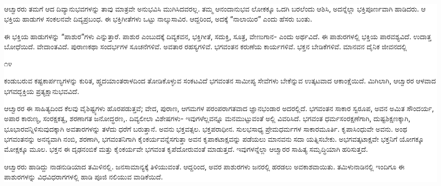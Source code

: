 ಆೞ್ವಾರರು ತಮಗೆ ಆದ ದಿವ್ಯಾನುಭವಗಳನ್ನು ತಾವು ಮಾತ್ರವೇ ಅನುಭವಿಸಿ ಮುಗಿಸಿದವರಲ್ಲ. ತಮ್ಮ ಆನಂದಾನುಭವ ಲೋಕಕ್ಕೂ ಒದಗಿ ಬರಲೆಂದು ಆಶಿಸಿ, ಅದನ್ನೆಲ್ಲಾ ಭಕ್ತಿಪೂರ್ಣವಾಗಿ ಹಾಡಿದರು. ಆ ಭಕ್ತಿಯ ಹಾಡುಗಳ ಸಂಕಲನವೇ ದಿವ್ಯಪ್ರಬಂಧ. ಈ ಭಕ್ತಿಗೀತೆಗಳು ಒಟ್ಟು ನಾಲ್ಕುಸಾವಿರ. ಆದ್ದರಿಂದ, ಅದಕ್ಕೆ “ನಾಲಾಯಿರ” ಎಂದು ಹೆಸರು ಬಂತು.

ಈ ಭಕ್ತಿಯ ಹಾಡುಗಳನ್ನು “ಪಾಶುರ”ಗಳು ಎನ್ನುತ್ತಾರೆ. ಪಾಶುರ ಎಂಬುದಕ್ಕೆ ದಿವ್ಯಕವನ, ಭಕ್ತಿಗೀತೆ, ಸದುಕ್ತಿ, ಸೂತ್ರ, ವೇಣುಗಾನ- ಎಂದು ಅರ್ಥವಿದೆ. ಈ ಪಾಶುರಗಳಲ್ಲಿ ಭಕ್ತಿಯ ಪಾರವಶ್ಯವಿದೆ. ಉದಾತ್ತ ಬೋಧೆಯಿದೆ. ವೇದಾಂತವಿದೆ. ಪುರಾಣಕಥಾ ಸಂದರ್ಭಗಳ ಸೂಚನೆಗಳಿವೆ. ಅವತಾರ ರಹಸ್ಯಗಳಿವೆ. ಭಗವಂತನ ಕರುಣೆಯ ಕಾರ್ಯಗಳಿವೆ. ಭಕ್ತನ ಬೇಡಿಕೆಗಳಿವೆ. ಮಾನವನ ದೈನಿಕ ಜೀವನದಲ್ಲಿ

೧೪

ಕಂಡುಬರುವ ಕಷ್ಟಕಾರ್ಪಣ್ಯಗಳನ್ನು ಕುರಿತ, ಹೄದಯಾಂತರಾಳದಿಂದ ತೋಡಿಕೊಳ್ಳುವ ಸಂಕಟವಿದೆ ಭಗವಂತನ ಸಾಮೀಪ್ಯ ಸೇವೆಗಳು ಬೇಕೆನ್ನುವ ಉತ್ಕಟವಾದ ಆಕಾಂಕ್ಷೆಯಿದೆ. ಮಿಗಿಲಾಗಿ, ಆೞ್ವಾರರ ಆಳವಾದ ಭಗವದ್ಭಕ್ತಿಯ ಪ್ರತ್ಯಕ್ಷಾನುಭವವಿದೆ.

ಆೞ್ವಾರರ ಈ ಸಾಹಿತ್ಯದಿಂದ ಕೆಲವು ವೈಶಿಷ್ಟ್ಯಗಳು ಹೊರಪಡುತ್ತವೆ; ವೇದ, ಪುರಾಣ, ಆಗಮಗಳ ಪರಂಪರಾಗತವಾದ ಜ್ಞಾನಭಂಡಾರ ಅದರಲ್ಲಿದೆ. ಭಗವಂತನ ಸಾಕಾರ ಸ್ವರೂಪ, ಅವನ ಅಮಿತ ಸೌಂದರ್ಯ, ಅಪಾರ ಕಾರುಣ್ಯ, ಸಂರಕ್ಷಕತ್ವ, ಶರಣಾಗತ ಜನೋದ್ಧರಣ,. ದಿವ್ಯಲೀಲಾ ವಿಶೇಷಗಳು- ಇವುಗಳೆಲ್ಲವನ್ನೂ ಮನಮುಟ್ಟುವಂತೆ ಅಲ್ಲಿ ವಿವರಿಸಿದೆ. ಭಗವಂತ ಧರ್ಮಸಂರಕ್ಷಣೆಗಾಗಿ, ದುಷ್ಟಶಿಕ್ಷಣಕ್ಕಾಗಿ, ಭೂಭಾರವನ್ನಿಳಿಸುವುದಕ್ಕಾಗಿ ಅವತಾರಗಳನ್ನು ತಳೆದು ಧರೆಗೆ ಬರುತ್ತಾನೆ. ಅವನು ಭಕ್ತವತ್ಸಲ. ಭಕ್ತಪರಾಧೀನ. ಸುಲಭಸಾಧ್ಯ ಪ್ರೇಮಧರ್ಮಗಳ ಸಾಕಾರಮೂರ್ತಿ. ಕೃಪಾಸಿಂಧುವೇ ಅವನು. ಅಂಥ ಭಗವಂತನನ್ನು ಅನನ್ಯವಾಗಿ ನಂಬಿ, ಶರಣಾಗಿ, ಭಗವಂತನಿಗಾಗಿ ಕೈಂಕರ್ಯವನ್ನೆಸಗುತ್ತಾ ಅವನ ಕೃಪಾಕಟಾಕ್ಷವನ್ನು ಪಡೆಯಲು ಮಾನವನು ಸದಾ ಯತ್ನಿಸಬೇಕು. ಅಭಗವತ್ಕಟಾಕ್ಷವೇ ಭಕ್ತನಿಗೆ ಯೋಗಕ್ಕೂ ಮೋಕ್ಷಕ್ಕೂ ಮೂಲ. ಭಕ್ತನ ಈ ದೃಢನಂಬಿಕೆ ಮತ್ತು ಕೈಂಕರ್ಯವೇ ಭಗವಂತ ಕೃಪೆದೋರುವಂತೆ ಮಾಡುತ್ತದೆ. ಇವುಗಳನ್ನೆಲ್ಲಾ ಆೞ್ವಾರರ ಸಾಹಿತ್ಯ ಸಮೃದ್ಧಿಯಾಗಿ ಹರಿಸುತ್ತದೆ.

ಆೞ್ವಾರರು ಹಾಡಿದ್ದು ನಾಡನುಡಿಯಾದ ತಮಿಳಿನಲ್ಲಿ. ಜನಸಾಮಾನ್ಯಕ್ಕೆ ತಿಳಿಯುವಂತೆ. ಆದ್ದರಿಂದ, ಅವರ ಪಾಶುರಗಳು ಜನರಲ್ಲಿ ಹರಡಲು ಅವಕಾಶವಾಯಿತು. ತಮಿಳುನಾಡಿನಲ್ಲಿ ಇಂದಿಗೂ ಈ ಪಾಶುರಗಳನ್ನು ವಿಧವಿಧರಾಗಗಳಲ್ಲಿ ಹಾಡಿ ಪೂಜಿ ನಲಿಯುವ ವಾಡಿಕೆಯಿದೆ.

